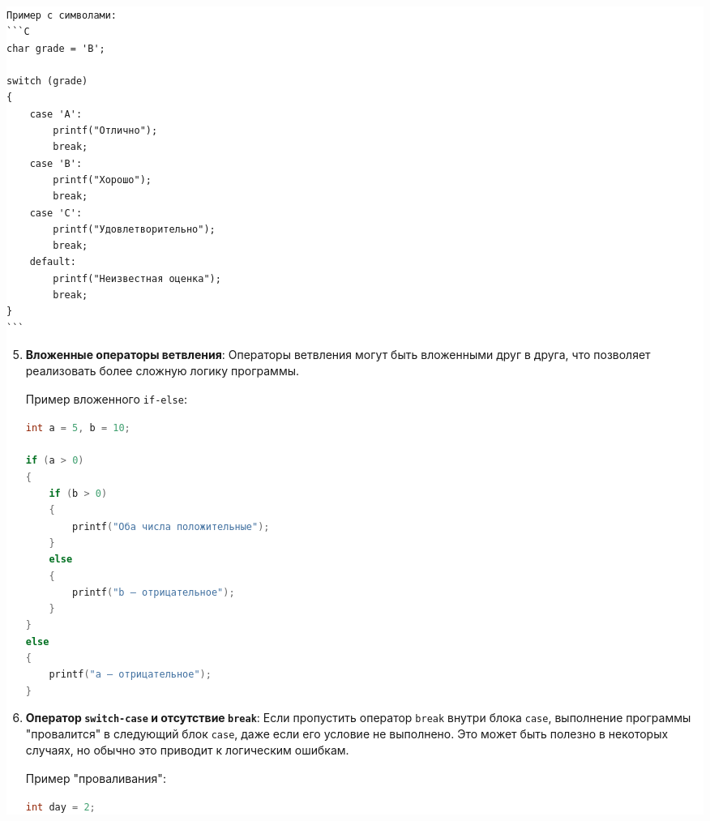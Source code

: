     Пример с символами:
    ```C
    char grade = 'B';
    
    switch (grade) 
    {
        case 'A':
            printf("Отлично");
            break;
        case 'B':
            printf("Хорошо");
            break;
        case 'C':
            printf("Удовлетворительно");
            break;
        default:
            printf("Неизвестная оценка");
            break;
    }
    ```

5. **Вложенные операторы ветвления**:
    Операторы ветвления могут быть вложенными друг в друга, что позволяет реализовать более сложную логику программы.
    
    Пример вложенного `if-else`:
    ```C
    int a = 5, b = 10;
    
    if (a > 0)
    {
        if (b > 0)
        {
            printf("Оба числа положительные");
        }
        else
        {
            printf("b — отрицательное");
        }
    }
    else
    {
        printf("a — отрицательное");
    }
    ```
    
6. **Оператор `switch-case` и отсутствие `break`**:
    Если пропустить оператор `break` внутри блока `case`, выполнение программы "провалится" в следующий блок `case`, даже если его условие не выполнено. Это может быть полезно в некоторых случаях, но обычно это приводит к логическим ошибкам.

    Пример "проваливания":
    ```C
    int day = 2;
    